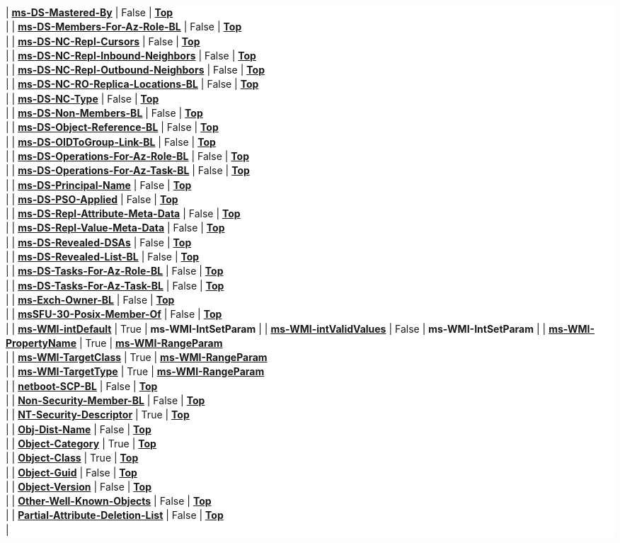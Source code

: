 | [**ms-DS-Mastered-By**](a-msds-masteredby.md)                                   | False     | [**Top**](c-top.md)<br/>                            |
| [**ms-DS-Members-For-Az-Role-BL**](a-msds-membersforazrolebl.md)                | False     | [**Top**](c-top.md)<br/>                            |
| [**ms-DS-NC-Repl-Cursors**](a-msds-ncreplcursors.md)                            | False     | [**Top**](c-top.md)<br/>                            |
| [**ms-DS-NC-Repl-Inbound-Neighbors**](a-msds-ncreplinboundneighbors.md)         | False     | [**Top**](c-top.md)<br/>                            |
| [**ms-DS-NC-Repl-Outbound-Neighbors**](a-msds-ncreploutboundneighbors.md)       | False     | [**Top**](c-top.md)<br/>                            |
| [**ms-DS-NC-RO-Replica-Locations-BL**](a-msds-nc-ro-replica-locations-bl.md)    | False     | [**Top**](c-top.md)<br/>                            |
| [**ms-DS-NC-Type**](a-msds-nctype.md)                                           | False     | [**Top**](c-top.md)<br/>                            |
| [**ms-DS-Non-Members-BL**](a-msds-nonmembersbl.md)                              | False     | [**Top**](c-top.md)<br/>                            |
| [**ms-DS-Object-Reference-BL**](a-msds-objectreferencebl.md)                    | False     | [**Top**](c-top.md)<br/>                            |
| [**ms-DS-OIDToGroup-Link-BL**](a-msds-oidtogrouplinkbl.md)                      | False     | [**Top**](c-top.md)<br/>                            |
| [**ms-DS-Operations-For-Az-Role-BL**](a-msds-operationsforazrolebl.md)          | False     | [**Top**](c-top.md)<br/>                            |
| [**ms-DS-Operations-For-Az-Task-BL**](a-msds-operationsforaztaskbl.md)          | False     | [**Top**](c-top.md)<br/>                            |
| [**ms-DS-Principal-Name**](a-msds-principalname.md)                             | False     | [**Top**](c-top.md)<br/>                            |
| [**ms-DS-PSO-Applied**](a-msds-psoapplied.md)                                   | False     | [**Top**](c-top.md)<br/>                            |
| [**ms-DS-Repl-Attribute-Meta-Data**](a-msds-replattributemetadata.md)           | False     | [**Top**](c-top.md)<br/>                            |
| [**ms-DS-Repl-Value-Meta-Data**](a-msds-replvaluemetadata.md)                   | False     | [**Top**](c-top.md)<br/>                            |
| [**ms-DS-Revealed-DSAs**](a-msds-revealeddsas.md)                               | False     | [**Top**](c-top.md)<br/>                            |
| [**ms-DS-Revealed-List-BL**](a-msds-revealedlistbl.md)                          | False     | [**Top**](c-top.md)<br/>                            |
| [**ms-DS-Tasks-For-Az-Role-BL**](a-msds-tasksforazrolebl.md)                    | False     | [**Top**](c-top.md)<br/>                            |
| [**ms-DS-Tasks-For-Az-Task-BL**](a-msds-tasksforaztaskbl.md)                    | False     | [**Top**](c-top.md)<br/>                            |
| [**ms-Exch-Owner-BL**](a-ownerbl.md)                                            | False     | [**Top**](c-top.md)<br/>                            |
| [**msSFU-30-Posix-Member-Of**](a-mssfu30posixmemberof.md)                       | False     | [**Top**](c-top.md)<br/>                            |
| [**ms-WMI-intDefault**](a-mswmi-intdefault.md)                                  | True      | **ms-WMI-IntSetParam**                                     |
| [**ms-WMI-intValidValues**](a-mswmi-intvalidvalues.md)                          | False     | **ms-WMI-IntSetParam**                                     |
| [**ms-WMI-PropertyName**](a-mswmi-propertyname.md)                              | True      | [**ms-WMI-RangeParam**](c-mswmi-rangeparam.md)<br/> |
| [**ms-WMI-TargetClass**](a-mswmi-targetclass.md)                                | True      | [**ms-WMI-RangeParam**](c-mswmi-rangeparam.md)<br/> |
| [**ms-WMI-TargetType**](a-mswmi-targettype.md)                                  | True      | [**ms-WMI-RangeParam**](c-mswmi-rangeparam.md)<br/> |
| [**netboot-SCP-BL**](a-netbootscpbl.md)                                         | False     | [**Top**](c-top.md)<br/>                            |
| [**Non-Security-Member-BL**](a-nonsecuritymemberbl.md)                          | False     | [**Top**](c-top.md)<br/>                            |
| [**NT-Security-Descriptor**](a-ntsecuritydescriptor.md)                         | True      | [**Top**](c-top.md)<br/>                            |
| [**Obj-Dist-Name**](a-distinguishedname.md)                                     | False     | [**Top**](c-top.md)<br/>                            |
| [**Object-Category**](a-objectcategory.md)                                      | True      | [**Top**](c-top.md)<br/>                            |
| [**Object-Class**](a-objectclass.md)                                            | True      | [**Top**](c-top.md)<br/>                            |
| [**Object-Guid**](a-objectguid.md)                                              | False     | [**Top**](c-top.md)<br/>                            |
| [**Object-Version**](a-objectversion.md)                                        | False     | [**Top**](c-top.md)<br/>                            |
| [**Other-Well-Known-Objects**](a-otherwellknownobjects.md)                      | False     | [**Top**](c-top.md)<br/>                            |
| [**Partial-Attribute-Deletion-List**](a-partialattributedeletionlist.md)        | False     | [**Top**](c-top.md)<br/>                            |